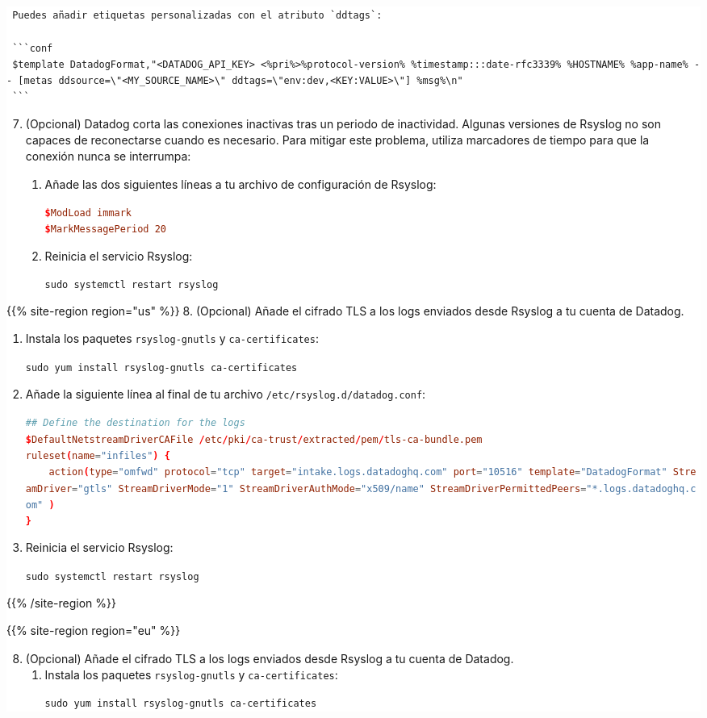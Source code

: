      Puedes añadir etiquetas personalizadas con el atributo `ddtags`:

     ```conf
     $template DatadogFormat,"<DATADOG_API_KEY> <%pri%>%protocol-version% %timestamp:::date-rfc3339% %HOSTNAME% %app-name% - - [metas ddsource=\"<MY_SOURCE_NAME>\" ddtags=\"env:dev,<KEY:VALUE>\"] %msg%\n"
     ```

7. (Opcional) Datadog corta las conexiones inactivas tras un periodo de inactividad. Algunas versiones de Rsyslog no son capaces de reconectarse cuando es necesario. Para mitigar este problema, utiliza marcadores de tiempo para que la conexión nunca se interrumpa:

   1. Añade las dos siguientes líneas a tu archivo de configuración de Rsyslog:

      ```conf
      $ModLoad immark
      $MarkMessagePeriod 20
      ```

   2. Reinicia el servicio Rsyslog:

      ```shell
      sudo systemctl restart rsyslog
      ```

{{% site-region region="us" %}}
8. (Opcional) Añade el cifrado TLS a los logs enviados desde Rsyslog a tu cuenta de Datadog.
   1. Instala los paquetes `rsyslog-gnutls` y `ca-certificates`:
      ```shell
      sudo yum install rsyslog-gnutls ca-certificates
      ```
   2. Añade la siguiente línea al final de tu archivo `/etc/rsyslog.d/datadog.conf`:
      ```conf
      ## Define the destination for the logs
      $DefaultNetstreamDriverCAFile /etc/pki/ca-trust/extracted/pem/tls-ca-bundle.pem
      ruleset(name="infiles") {
          action(type="omfwd" protocol="tcp" target="intake.logs.datadoghq.com" port="10516" template="DatadogFormat" StreamDriver="gtls" StreamDriverMode="1" StreamDriverAuthMode="x509/name" StreamDriverPermittedPeers="*.logs.datadoghq.com" )
      }
      ```
   3. Reinicia el servicio Rsyslog:

      ```shell
      sudo systemctl restart rsyslog
      ```
{{% /site-region %}}

{{% site-region region="eu" %}}

8. (Opcional) Añade el cifrado TLS a los logs enviados desde Rsyslog a tu cuenta de Datadog.
   1. Instala los paquetes `rsyslog-gnutls` y `ca-certificates`:
      ```shell
      sudo yum install rsyslog-gnutls ca-certificates
      ```


[1]: /es/agent/logs/
[1]: /es/agent/logs/
[1]: /es/agent/logs/
[1]: /es/help/